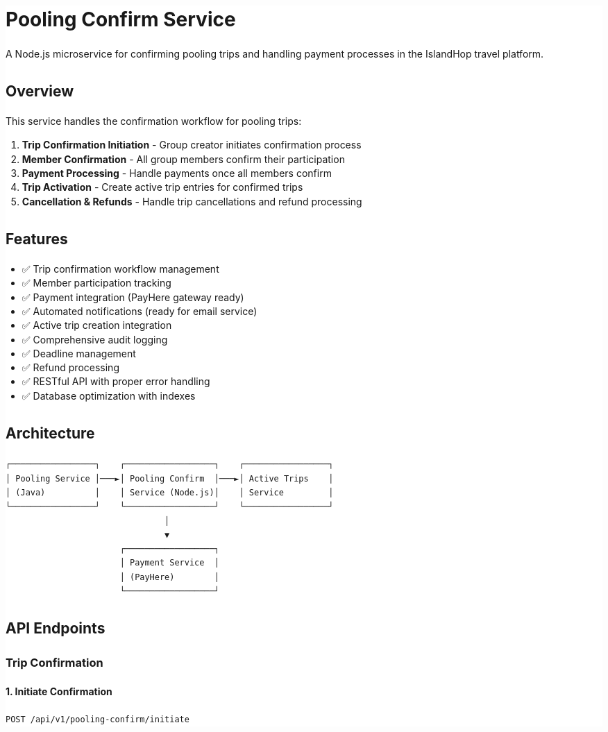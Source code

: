 # Pooling Confirm Service

A Node.js microservice for confirming pooling trips and handling payment processes in the IslandHop travel platform.

## Overview

This service handles the confirmation workflow for pooling trips:

1. **Trip Confirmation Initiation** - Group creator initiates confirmation process
2. **Member Confirmation** - All group members confirm their participation
3. **Payment Processing** - Handle payments once all members confirm
4. **Trip Activation** - Create active trip entries for confirmed trips
5. **Cancellation & Refunds** - Handle trip cancellations and refund processing

## Features

- ✅ Trip confirmation workflow management
- ✅ Member participation tracking
- ✅ Payment integration (PayHere gateway ready)
- ✅ Automated notifications (ready for email service)
- ✅ Active trip creation integration
- ✅ Comprehensive audit logging
- ✅ Deadline management
- ✅ Refund processing
- ✅ RESTful API with proper error handling
- ✅ Database optimization with indexes

## Architecture

```
┌─────────────────┐    ┌──────────────────┐    ┌─────────────────┐
│ Pooling Service │───►│ Pooling Confirm  │───►│ Active Trips    │
│ (Java)          │    │ Service (Node.js)│    │ Service         │
└─────────────────┘    └──────────────────┘    └─────────────────┘
                                │
                                ▼
                       ┌──────────────────┐
                       │ Payment Service  │
                       │ (PayHere)        │
                       └──────────────────┘
```

## API Endpoints

### Trip Confirmation

#### 1. Initiate Confirmation
```http
POST /api/v1/pooling-confirm/initiate
```
